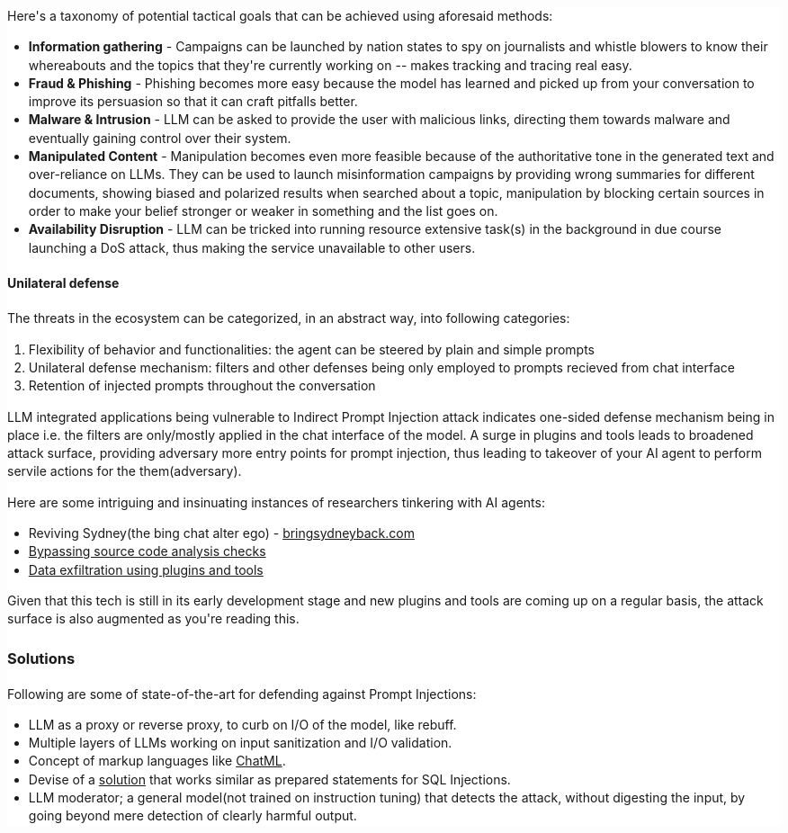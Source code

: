 
Here's a taxonomy of potential tactical goals that can be achieved using aforesaid methods:
 - **Information gathering** - Campaigns can be launched by nation states to spy on journalists and whistle blowers to know their whereabouts and the topics that they're currently working on -- makes tracking and tracing real easy.
 - **Fraud & Phishing** - Phishing becomes more easy because the model has learned and picked up from your conversation to improve its persuasion so that it can craft pitfalls better.
 - **Malware & Intrusion** - LLM can be asked to provide the user with malicious links, directing them towards malware and eventually gaining control over their system.
 - **Manipulated Content** - Manipulation becomes even more feasible because of the authoritative tone in the generated text and over-reliance on LLMs. They can be used to launch misinformation campaigns by providing wrong summaries for different documents, showing biased and polarized results when searched about a topic, manipulation by blocking certain sources in order to make your belief stronger or weaker in something and the list goes on.
 - **Availability Disruption** - LLM can be tricked into running resource extensive task(s) in the background in due course launching a DoS attack, thus making the service unavailable to other users.


#### Unilateral defense

The threats in the ecosystem can be categorized, in an abstract way, into following categories:
1. Flexibility of behavior and functionalities: the agent can be steered by plain and simple prompts
2. Unilateral defense mechanism: filters and other defenses being only employed to prompts recieved from chat interface 
3. Retention of injected prompts throughout the conversation

LLM integrated applications being vulnerable to Indirect Prompt Injection attack indicates one-sided defense mechanism being in place i.e. the filters are only/mostly applied in the chat interface of the model. A surge in plugins and tools leads to broadened attack surface, providing adversary more entry points for prompt injection, thus leading to takeover of your AI agent to perform servile actions for the them(adversary).


Here are some intriguing and insinuating instances of researchers tinkering with AI agents: 
- Reviving Sydney(the bing chat alter ego) - [bringsydneyback.com](https://twitter.com/CrisGiardina/status/1652835270130008064)
- [Bypassing source code analysis checks](https://twitter.com/thomas_bonner/status/1651160646107508736)
- [Data exfiltration using plugins and tools](https://embracethered.com/blog/posts/2023/chatgpt-plugin-youtube-indirect-prompt-injection/)

Given that this tech is still in its early development stage and new plugins and tools are coming up on a regular basis, the attack surface is also augmented as you're reading this.

### Solutions

Following are some of state-of-the-art for defending against Prompt Injections:
- LLM as a proxy or reverse proxy, to curb on I/O of the model, like rebuff.
- Multiple layers of LLMs working on input sanitization and I/O validation.
- Concept of markup languages like [ChatML](https://github.com/openai/openai-python/blob/main/chatml.md).
- Devise of a [solution](https://twitter.com/simonw/status/1569453308372463616) that works similar as prepared statements for SQL Injections.
- LLM moderator; a general model(not trained on instruction tuning) that detects the attack, without digesting the input, by going beyond mere detection of clearly harmful output.
